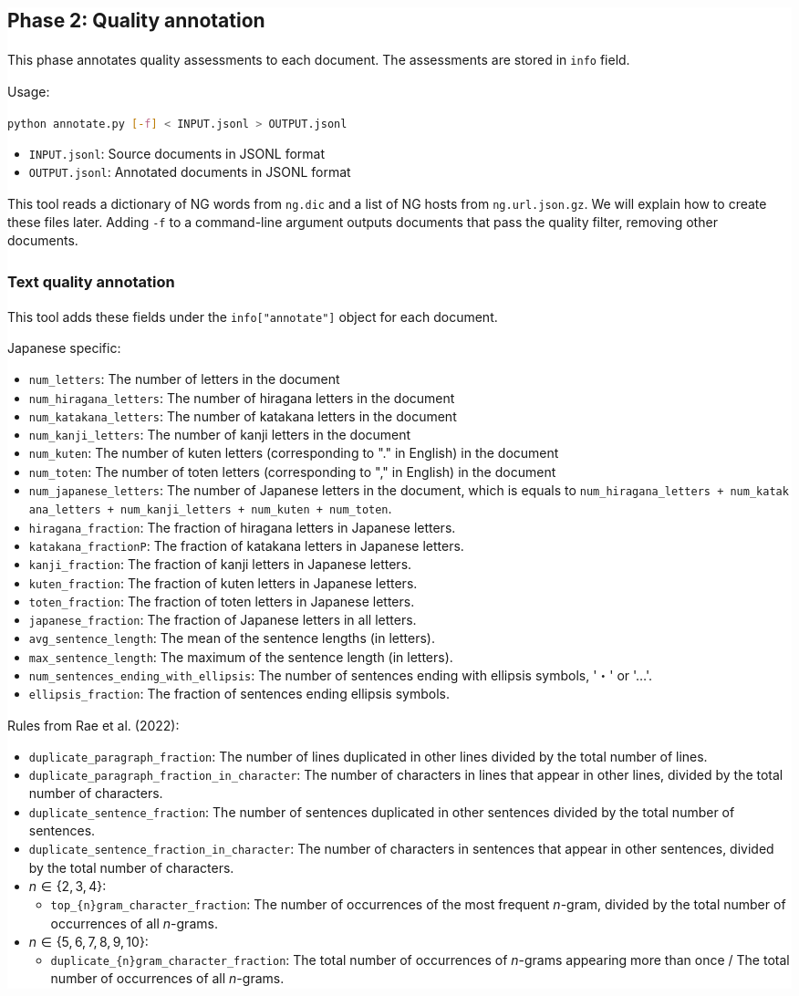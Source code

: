 ## Phase 2: Quality annotation

This phase annotates quality assessments to each document. The assessments are stored in `info` field.

Usage:

```bash
python annotate.py [-f] < INPUT.jsonl > OUTPUT.jsonl
```

+ `INPUT.jsonl`: Source documents in JSONL format
+ `OUTPUT.jsonl`: Annotated documents in JSONL format

This tool reads a dictionary of NG words from `ng.dic` and a list of NG hosts from `ng.url.json.gz`.
We will explain how to create these files later.
Adding `-f` to a command-line argument outputs documents that pass the quality filter, removing other documents.

### Text quality annotation

This tool adds these fields under the `info["annotate"]` object for each document.

Japanese specific:

+ `num_letters`: The number of letters in the document
+ `num_hiragana_letters`: The number of hiragana letters in the document
+ `num_katakana_letters`: The number of katakana letters in the document
+ `num_kanji_letters`: The number of kanji letters in the document
+ `num_kuten`: The number of kuten letters (corresponding to "." in English) in the document
+ `num_toten`: The number of toten letters (corresponding to "," in English) in the document
+ `num_japanese_letters`: The number of Japanese letters in the document, which is equals to `num_hiragana_letters + num_katakana_letters + num_kanji_letters + num_kuten + num_toten`.
+ `hiragana_fraction`: The fraction of hiragana letters in Japanese letters.
+ `katakana_fractionP`: The fraction of katakana letters in Japanese letters.
+ `kanji_fraction`: The fraction of kanji letters in Japanese letters.
+ `kuten_fraction`: The fraction of kuten letters in Japanese letters.
+ `toten_fraction`: The fraction of toten letters in Japanese letters.
+ `japanese_fraction`: The fraction of Japanese letters in all letters.
+ `avg_sentence_length`: The mean of the sentence lengths (in letters).
+ `max_sentence_length`: The maximum of the sentence length (in letters).
+ `num_sentences_ending_with_ellipsis`: The number of sentences ending with ellipsis symbols, '・' or '…'.
+ `ellipsis_fraction`: The fraction of sentences ending ellipsis symbols.

Rules from Rae et al. (2022):

+ `duplicate_paragraph_fraction`: The number of lines duplicated in other lines divided by the total number of lines.
+ `duplicate_paragraph_fraction_in_character`: The number of characters in lines that appear in other lines, divided by the total number of characters.
+ `duplicate_sentence_fraction`: The number of sentences duplicated in other sentences divided by the total number of sentences.
+ `duplicate_sentence_fraction_in_character`: The number of characters in sentences that appear in other sentences, divided by the total number of characters.
+ $n \in \{2, 3, 4\}$:
    + `top_{n}gram_character_fraction`: The number of occurrences of the most frequent $n$-gram, divided by the total number of occurrences of all $n$-grams.
+ $n \in \{5, 6, 7, 8, 9, 10\}$:
    + `duplicate_{n}gram_character_fraction`: The total number of occurrences of $n$-grams appearing more than once / The total number of occurrences of all $n$-grams.
